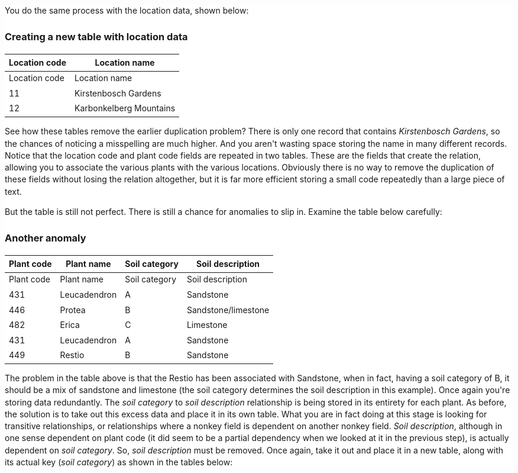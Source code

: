 

You do the same process with the location data, shown below:


### Creating a new table with location data



| Location code | Location name |
| --- | --- |
| Location code | Location name |
| 11 | Kirstenbosch Gardens |
| 12 | Karbonkelberg Mountains |



See how these tables remove the earlier duplication problem? There is only one record that contains *Kirstenbosch Gardens*, so the chances of noticing a misspelling are much higher. And you aren't wasting space storing the name in many different records. Notice that the location code and plant code fields are repeated in two tables. These are the fields that create the relation, allowing you to associate the various plants with the various locations. Obviously there is no way to remove the duplication of these fields without losing the relation altogether, but it is far more efficient storing a small code repeatedly than a large piece of text.


But the table is still not perfect. There is still a chance for anomalies to slip in. Examine the table below carefully:


### Another anomaly



| Plant code | Plant name | Soil category | Soil description |
| --- | --- | --- | --- |
| Plant code | Plant name | Soil category | Soil description |
| 431 | Leucadendron | A | Sandstone |
| 446 | Protea | B | Sandstone/limestone |
| 482 | Erica | C | Limestone |
| 431 | Leucadendron | A | Sandstone |
| 449 | Restio | B | Sandstone |



The problem in the table above is that the Restio has been associated with Sandstone, when in fact, having a soil category of B, it should be a mix of sandstone and limestone (the soil category determines the soil description in this example). Once again you're storing data redundantly. The *soil category* to *soil description* relationship is being stored in its entirety for each plant. As before, the solution is to take out this excess data and place it in its own table. What you are in fact doing at this stage is looking for transitive relationships, or relationships where a nonkey field is dependent on another nonkey field. *Soil description*, although in one sense dependent on plant code (it did seem to be a partial dependency when we looked at it in the previous step), is actually dependent on *soil category*. So, *soil description* must be removed. Once again, take it out and place it in a new table, along with its actual key (*soil category*) as shown in the tables below:

